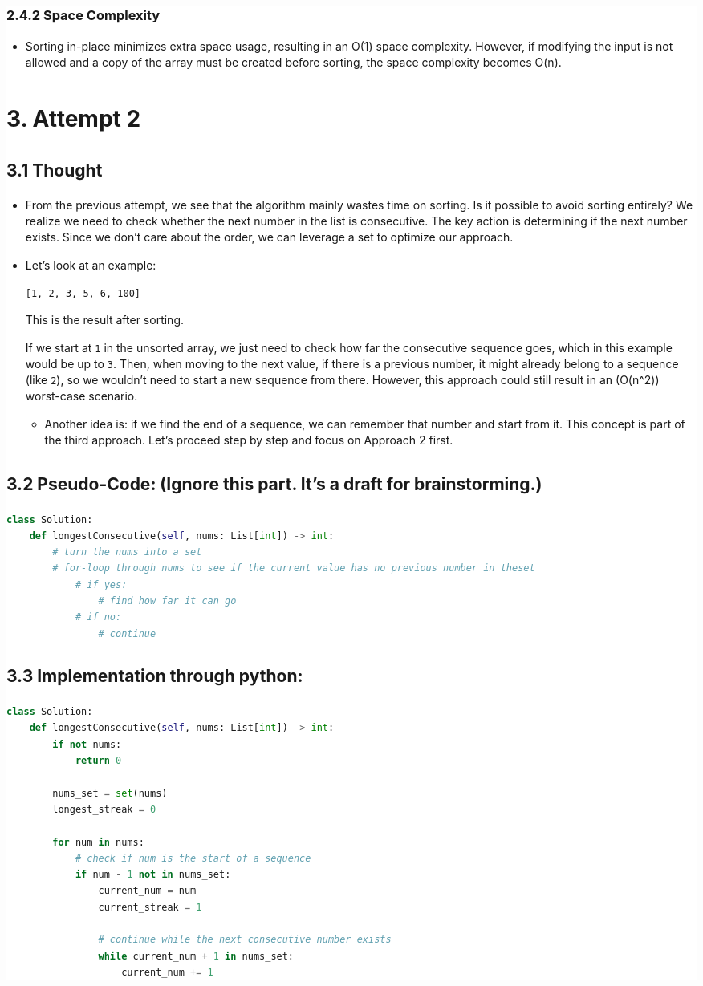 ### 2.4.2 Space Complexity

- Sorting in-place minimizes extra space usage, resulting in an O(1) space complexity. However, if modifying the input is not allowed and a copy of the array must be created before sorting, the space complexity becomes O(n).

# 3. Attempt 2

## 3.1 Thought

- From the previous attempt, we see that the algorithm mainly wastes time on sorting. Is it possible to avoid sorting entirely? We realize we need to check whether the next number in the list is consecutive. The key action is determining if the next number exists. Since we don’t care about the order, we can leverage a set to optimize our approach.
- Let’s look at an example:
    
    `[1, 2, 3, 5, 6, 100]`
    
    This is the result after sorting.
    
    If we start at `1` in the unsorted array, we just need to check how far the consecutive sequence goes, which in this example would be up to `3`. Then, when moving to the next value, if there is a previous number, it might already belong to a sequence (like `2`), so we wouldn’t need to start a new sequence from there. However, this approach could still result in an \(O(n^2)\) worst-case scenario.
    
    - Another idea is: if we find the end of a sequence, we can remember that number and start from it. This concept is part of the third approach. Let’s proceed step by step and focus on Approach 2 first.

## 3.2 Pseudo-Code: (Ignore this part. It’s a draft for brainstorming.)

```python
class Solution:
    def longestConsecutive(self, nums: List[int]) -> int:
        # turn the nums into a set
        # for-loop through nums to see if the current value has no previous number in theset
            # if yes:
                # find how far it can go
            # if no:
                # continue

```

## 3.3 Implementation through python:

```python
class Solution:
    def longestConsecutive(self, nums: List[int]) -> int:
        if not nums:
            return 0
        
        nums_set = set(nums)
        longest_streak = 0
        
        for num in nums:
            # check if num is the start of a sequence
            if num - 1 not in nums_set:
                current_num = num
                current_streak = 1
                
                # continue while the next consecutive number exists
                while current_num + 1 in nums_set:
                    current_num += 1
```